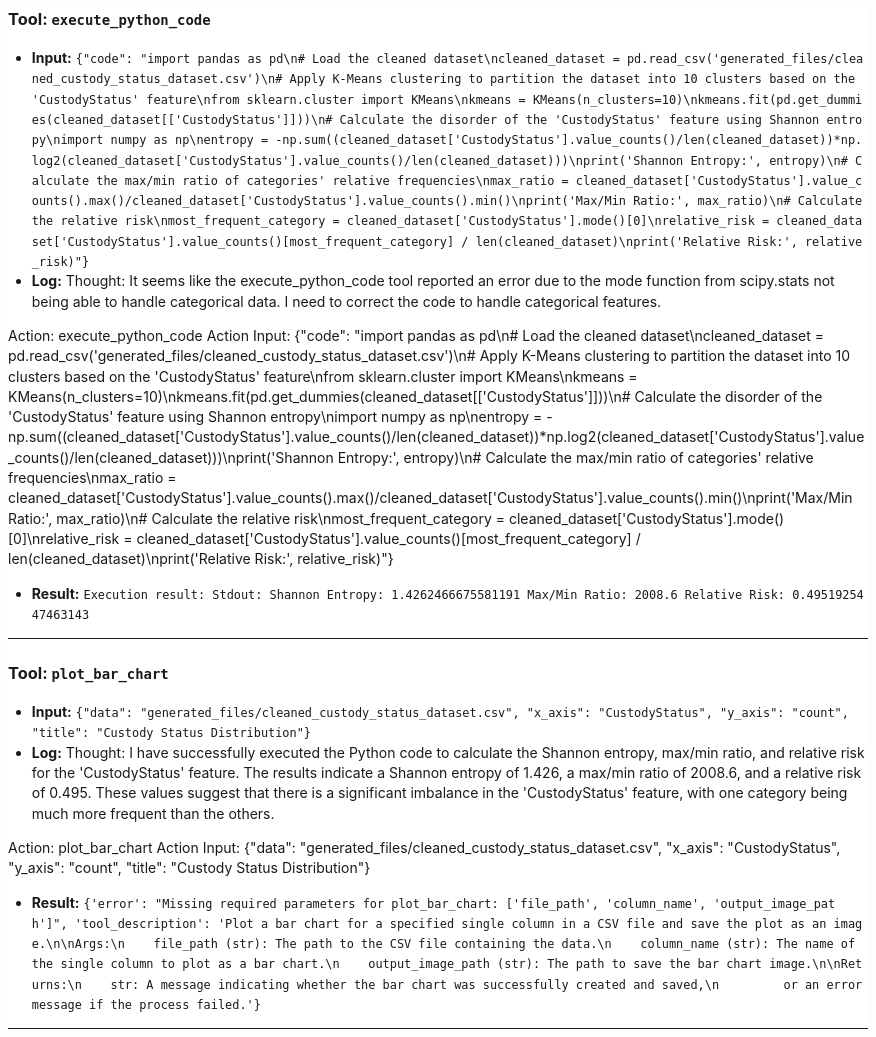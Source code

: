 
### Tool: `execute_python_code`
- **Input:** `{"code": "import pandas as pd\n# Load the cleaned dataset\ncleaned_dataset = pd.read_csv('generated_files/cleaned_custody_status_dataset.csv')\n# Apply K-Means clustering to partition the dataset into 10 clusters based on the 'CustodyStatus' feature\nfrom sklearn.cluster import KMeans\nkmeans = KMeans(n_clusters=10)\nkmeans.fit(pd.get_dummies(cleaned_dataset[['CustodyStatus']]))\n# Calculate the disorder of the 'CustodyStatus' feature using Shannon entropy\nimport numpy as np\nentropy = -np.sum((cleaned_dataset['CustodyStatus'].value_counts()/len(cleaned_dataset))*np.log2(cleaned_dataset['CustodyStatus'].value_counts()/len(cleaned_dataset)))\nprint('Shannon Entropy:', entropy)\n# Calculate the max/min ratio of categories' relative frequencies\nmax_ratio = cleaned_dataset['CustodyStatus'].value_counts().max()/cleaned_dataset['CustodyStatus'].value_counts().min()\nprint('Max/Min Ratio:', max_ratio)\n# Calculate the relative risk\nmost_frequent_category = cleaned_dataset['CustodyStatus'].mode()[0]\nrelative_risk = cleaned_dataset['CustodyStatus'].value_counts()[most_frequent_category] / len(cleaned_dataset)\nprint('Relative Risk:', relative_risk)"}`
- **Log:** Thought: It seems like the execute_python_code tool reported an error due to the mode function from scipy.stats not being able to handle categorical data. I need to correct the code to handle categorical features.

Action: execute_python_code
Action Input: {"code": "import pandas as pd\n# Load the cleaned dataset\ncleaned_dataset = pd.read_csv('generated_files/cleaned_custody_status_dataset.csv')\n# Apply K-Means clustering to partition the dataset into 10 clusters based on the 'CustodyStatus' feature\nfrom sklearn.cluster import KMeans\nkmeans = KMeans(n_clusters=10)\nkmeans.fit(pd.get_dummies(cleaned_dataset[['CustodyStatus']]))\n# Calculate the disorder of the 'CustodyStatus' feature using Shannon entropy\nimport numpy as np\nentropy = -np.sum((cleaned_dataset['CustodyStatus'].value_counts()/len(cleaned_dataset))*np.log2(cleaned_dataset['CustodyStatus'].value_counts()/len(cleaned_dataset)))\nprint('Shannon Entropy:', entropy)\n# Calculate the max/min ratio of categories' relative frequencies\nmax_ratio = cleaned_dataset['CustodyStatus'].value_counts().max()/cleaned_dataset['CustodyStatus'].value_counts().min()\nprint('Max/Min Ratio:', max_ratio)\n# Calculate the relative risk\nmost_frequent_category = cleaned_dataset['CustodyStatus'].mode()[0]\nrelative_risk = cleaned_dataset['CustodyStatus'].value_counts()[most_frequent_category] / len(cleaned_dataset)\nprint('Relative Risk:', relative_risk)"}
- **Result:** `Execution result:
Stdout: Shannon Entropy: 1.4262466675581191
Max/Min Ratio: 2008.6
Relative Risk: 0.4951925447463143
`

---

### Tool: `plot_bar_chart`
- **Input:** `{"data": "generated_files/cleaned_custody_status_dataset.csv", "x_axis": "CustodyStatus", "y_axis": "count", "title": "Custody Status Distribution"}`
- **Log:** Thought: I have successfully executed the Python code to calculate the Shannon entropy, max/min ratio, and relative risk for the 'CustodyStatus' feature. The results indicate a Shannon entropy of 1.426, a max/min ratio of 2008.6, and a relative risk of 0.495. These values suggest that there is a significant imbalance in the 'CustodyStatus' feature, with one category being much more frequent than the others.

Action: plot_bar_chart
Action Input: {"data": "generated_files/cleaned_custody_status_dataset.csv", "x_axis": "CustodyStatus", "y_axis": "count", "title": "Custody Status Distribution"}
- **Result:** `{'error': "Missing required parameters for plot_bar_chart: ['file_path', 'column_name', 'output_image_path']", 'tool_description': 'Plot a bar chart for a specified single column in a CSV file and save the plot as an image.\n\nArgs:\n    file_path (str): The path to the CSV file containing the data.\n    column_name (str): The name of the single column to plot as a bar chart.\n    output_image_path (str): The path to save the bar chart image.\n\nReturns:\n    str: A message indicating whether the bar chart was successfully created and saved,\n         or an error message if the process failed.'}`

---
